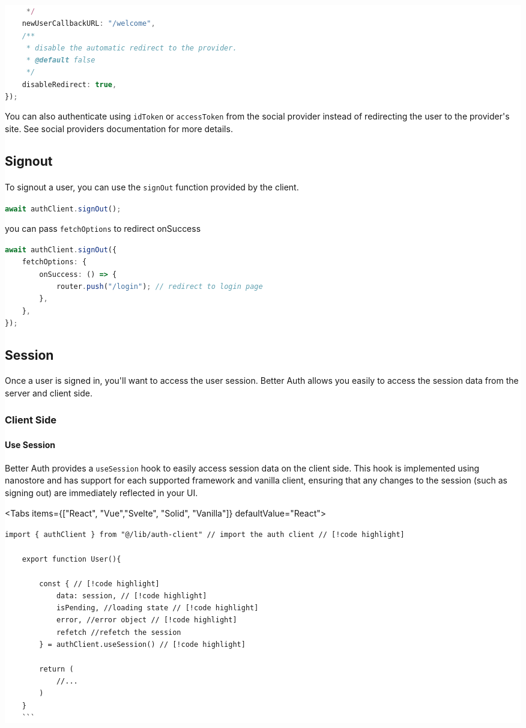 ```ts title="sign-in.ts"
     */
    newUserCallbackURL: "/welcome",
    /**
     * disable the automatic redirect to the provider.
     * @default false
     */
    disableRedirect: true,
});
```

You can also authenticate using `idToken` or `accessToken` from the social provider instead of redirecting the user to the provider's site. See social providers documentation for more details.

## Signout

To signout a user, you can use the `signOut` function provided by the client.

```ts title="user-card.tsx"
await authClient.signOut();
```

you can pass `fetchOptions` to redirect onSuccess

```ts title="user-card.tsx"
await authClient.signOut({
    fetchOptions: {
        onSuccess: () => {
            router.push("/login"); // redirect to login page
        },
    },
});
```

## Session

Once a user is signed in, you'll want to access the user session. Better Auth allows you easily to access the session data from the server and client side.

### Client Side

#### Use Session

Better Auth provides a `useSession` hook to easily access session data on the client side. This hook is implemented using nanostore and has support for each supported framework and vanilla client, ensuring that any changes to the session (such as signing out) are immediately reflected in your UI.

<Tabs items={["React", "Vue","Svelte", "Solid", "Vanilla"]} defaultValue="React">
<Tab value="React">
```tsx title="user.tsx"
import { authClient } from "@/lib/auth-client" // import the auth client // [!code highlight]

    export function User(){

        const { // [!code highlight]
            data: session, // [!code highlight]
            isPending, //loading state // [!code highlight]
            error, //error object // [!code highlight]
            refetch //refetch the session
        } = authClient.useSession() // [!code highlight]

        return (
            //...
        )
    }
    ```

```